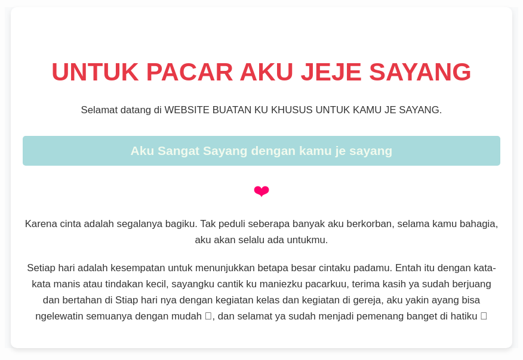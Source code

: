 <!DOCTYPE html>
<html lang="id">
<head>
    <meta charset="UTF-8">
    <meta name="viewport" content="width=device-width, initial-scale=1.0">
    <title>UNTUK PACAR AKU JEJE SAYANG </title>
    <style>
        body {
            font-family: 'Arial', sans-serif;
            background-color: #f8f9fa;
            color: #333;
            text-align: center;
            margin: 0;
            padding: 0;
        }
        .container {
            max-width: 800px;
            margin: 0 auto;
            padding: 20px;
            background-color: #ffffff;
            border-radius: 10px;
            box-shadow: 0 4px 8px rgba(0, 0, 0, 0.1);
        }
        h1 {
            color: #e63946;
            font-size: 3em;
            margin-bottom: 20px;
        }
        h2 {
            color: #f1faee;
            background-color: #a8dadc;
            padding: 10px;
            border-radius: 5px;
        }
        p {
            font-size: 1.2em;
            line-height: 1.6;
            margin: 20px 0;
        }
        .heart {
            color: #ff006e;
            font-size: 2em;
        }
        .footer {
            margin-top: 20px;
            font-size: 0.9em;
            color: #666;
        }
    </style>
</head>
<body>
    <div class="container">
        <h1>UNTUK PACAR AKU JEJE SAYANG</h1>
        <p>Selamat datang di WEBSITE BUATAN KU KHUSUS UNTUK KAMU JE SAYANG.</p>
        <h2>Aku Sangat Sayang dengan kamu je sayang </h2>
        <p class="heart">❤️</p>
        <p>Karena cinta adalah segalanya bagiku. Tak peduli seberapa banyak aku berkorban, selama kamu bahagia, aku akan selalu ada untukmu.</p>
        <p>Setiap hari adalah kesempatan untuk menunjukkan betapa besar cintaku padamu. Entah itu dengan kata-kata manis atau  tindakan kecil,  sayangku cantik ku maniezku pacarkuu, terima kasih ya sudah berjuang dan bertahan di Stiap hari nya dengan kegiatan kelas dan kegiatan di gereja, aku yakin ayang bisa ngelewatin semuanya dengan mudah 💜, dan selamat ya sudah menjadi pemenang banget di hatiku 💜